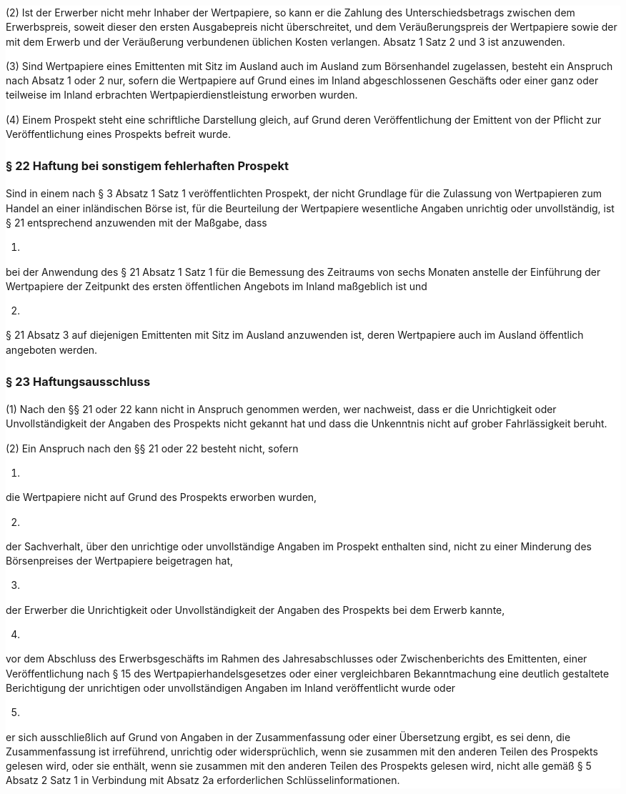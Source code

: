 (2) Ist der Erwerber nicht mehr Inhaber der Wertpapiere, so kann er die Zahlung des Unterschiedsbetrags zwischen dem Erwerbspreis, soweit dieser den ersten Ausgabepreis nicht überschreitet, und dem Veräußerungspreis der Wertpapiere sowie der mit dem Erwerb und der Veräußerung verbundenen üblichen Kosten verlangen. Absatz 1 Satz 2 und 3 ist anzuwenden.

(3) Sind Wertpapiere eines Emittenten mit Sitz im Ausland auch im Ausland zum Börsenhandel zugelassen, besteht ein Anspruch nach Absatz 1 oder 2 nur, sofern die Wertpapiere auf Grund eines im Inland abgeschlossenen Geschäfts oder einer ganz oder teilweise im Inland erbrachten Wertpapierdienstleistung erworben wurden.

(4) Einem Prospekt steht eine schriftliche Darstellung gleich, auf Grund deren Veröffentlichung der Emittent von der Pflicht zur Veröffentlichung eines Prospekts befreit wurde.

### § 22 Haftung bei sonstigem fehlerhaften Prospekt

Sind in einem nach § 3 Absatz 1 Satz 1 veröffentlichten Prospekt, der nicht Grundlage für die Zulassung von Wertpapieren zum Handel an einer inländischen Börse ist, für die Beurteilung der Wertpapiere wesentliche Angaben unrichtig oder unvollständig, ist § 21 entsprechend anzuwenden mit der Maßgabe, dass

1.  
bei der Anwendung des § 21 Absatz 1 Satz 1 für die Bemessung des Zeitraums von sechs Monaten anstelle der Einführung der Wertpapiere der Zeitpunkt des ersten öffentlichen Angebots im Inland maßgeblich ist und

2.  
§ 21 Absatz 3 auf diejenigen Emittenten mit Sitz im Ausland anzuwenden ist, deren Wertpapiere auch im Ausland öffentlich angeboten werden.

### § 23 Haftungsausschluss

(1) Nach den §§ 21 oder 22 kann nicht in Anspruch genommen werden, wer nachweist, dass er die Unrichtigkeit oder Unvollständigkeit der Angaben des Prospekts nicht gekannt hat und dass die Unkenntnis nicht auf grober Fahrlässigkeit beruht.

(2) Ein Anspruch nach den §§ 21 oder 22 besteht nicht, sofern

1.  
die Wertpapiere nicht auf Grund des Prospekts erworben wurden,

2.  
der Sachverhalt, über den unrichtige oder unvollständige Angaben im Prospekt enthalten sind, nicht zu einer Minderung des Börsenpreises der Wertpapiere beigetragen hat,

3.  
der Erwerber die Unrichtigkeit oder Unvollständigkeit der Angaben des Prospekts bei dem Erwerb kannte,

4.  
vor dem Abschluss des Erwerbsgeschäfts im Rahmen des Jahresabschlusses oder Zwischenberichts des Emittenten, einer Veröffentlichung nach § 15 des Wertpapierhandelsgesetzes oder einer vergleichbaren Bekanntmachung eine deutlich gestaltete Berichtigung der unrichtigen oder unvollständigen Angaben im Inland veröffentlicht wurde oder

5.  
er sich ausschließlich auf Grund von Angaben in der Zusammenfassung oder einer Übersetzung ergibt, es sei denn, die Zusammenfassung ist irreführend, unrichtig oder widersprüchlich, wenn sie zusammen mit den anderen Teilen des Prospekts gelesen wird, oder sie enthält, wenn sie zusammen mit den anderen Teilen des Prospekts gelesen wird, nicht alle gemäß § 5 Absatz 2 Satz 1 in Verbindung mit Absatz 2a erforderlichen Schlüsselinformationen.
